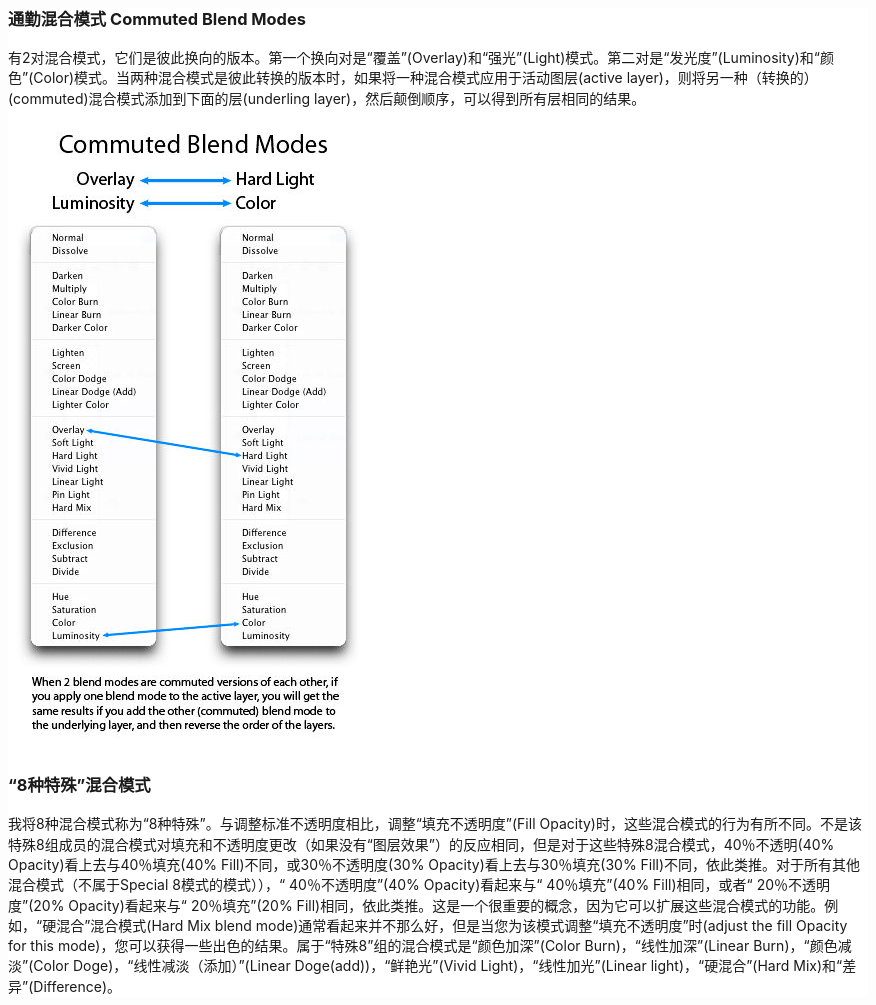 ### 通勤混合模式 Commuted Blend Modes 

有2对混合模式，它们是彼此换向的版本。第一个换向对是“覆盖”(Overlay)和“强光”(Light)模式。第二对是“发光度”(Luminosity)和“颜色”(Color)模式。当两种混合模式是彼此转换的版本时，如果将一种混合模式应用于活动图层(active layer)，则将另一种（转换的）(commuted)混合模式添加到下面的层(underling layer)，然后颠倒顺序，可以得到所有层相同的结果。

![Commuted Blend Modes](./images/CommutedBlendModes.jpg)

### “8种特殊”混合模式

我将8种混合模式称为“8种特殊”。与调整标准不透明度相比，调整“填充不透明度”(Fill Opacity)时，这些混合模式的行为有所不同。不是该特殊8组成员的混合模式对填充和不透明度更改（如果没有“图层效果”）的反应相同，但是对于这些特殊8混合模式，40％不透明(40% Opacity)看上去与40％填充(40% Fill)不同，或30％不透明度(30% Opacity)看上去与30％填充(30% Fill)不同，依此类推。对于所有其他混合模式（不属于Special 8模式的模式）），“ 40％不透明度”(40% Opacity)看起来与“ 40％填充”(40% Fill)相同，或者“ 20％不透明度”(20% Opacity)看起来与“ 20％填充”(20% Fill)相同，依此类推。这是一个很重要的概念，因为它可以扩展这些混合模式的功能。例如，“硬混合”混合模式(Hard Mix blend mode)通常看起来并不那么好，但是当您为该模式调整“填充不透明度”时(adjust the fill Opacity for this mode)，您可以获得一些出色的结果。属于“特殊8”组的混合模式是“颜色加深”(Color Burn)，“线性加深”(Linear Burn)，“颜色减淡”(Color Doge)，“线性减淡（添加）”(Linear Doge(add))，“鲜艳光”(Vivid Light)，“线性加光”(Linear light)，“硬混合”(Hard Mix)和“差异”(Difference)。
